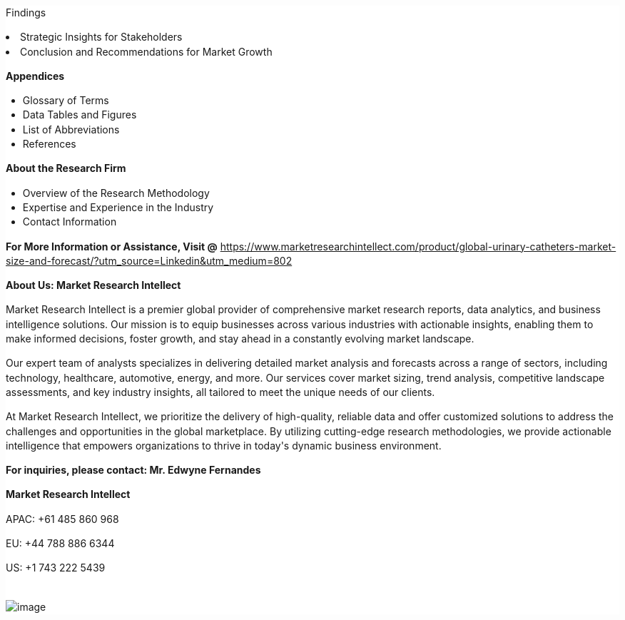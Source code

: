 Findings</li><li>Strategic Insights for Stakeholders</li><li>Conclusion and Recommendations for Market Growth</li></ul><p><strong>Appendices</strong></p><ul><li>Glossary of Terms</li><li>Data Tables and Figures</li><li>List of Abbreviations</li><li>References</li></ul><p><strong>About the Research Firm</strong></p><ul><li>Overview of the Research Methodology</li><li>Expertise and Experience in the Industry</li><li>Contact Information</li></ul></div><div class="article-main__content" data-test-id="publishing-text-block"><p><span class="font-[700]"><strong>For More Information or Assistance, Visit @</strong>&nbsp;<a href="https://www.marketresearchintellect.com/product/global-urinary-catheters-market-size-and-forecast/?utm_source=Linkedin&utm_medium=802">https://www.marketresearchintellect.com/product/global-urinary-catheters-market-size-and-forecast/?utm_source=Linkedin&utm_medium=802</a></span></p><p><strong>About Us: Market Research Intellect</strong></p><p>Market Research Intellect is a premier global provider of comprehensive market research reports, data analytics, and business intelligence solutions. Our mission is to equip businesses across various industries with actionable insights, enabling them to make informed decisions, foster growth, and stay ahead in a constantly evolving market landscape.</p><p>Our expert team of analysts specializes in delivering detailed market analysis and forecasts across a range of sectors, including technology, healthcare, automotive, energy, and more. Our services cover market sizing, trend analysis, competitive landscape assessments, and key industry insights, all tailored to meet the unique needs of our clients.</p><p>At Market Research Intellect, we prioritize the delivery of high-quality, reliable data and offer customized solutions to address the challenges and opportunities in the global marketplace. By utilizing cutting-edge research methodologies, we provide actionable intelligence that empowers organizations to thrive in today's dynamic business environment.</p><p><strong>For inquiries, please contact: Mr. Edwyne Fernandes</strong></p><p><strong>Market Research Intellect</strong></p><p>APAC: +61 485 860 968</p><p>EU: +44 788 886 6344</p><p>US: +1 743 222 5439</p></div><div class="article-main__content" data-test-id="publishing-text-block">&nbsp;</div>
![image](https://github.com/user-attachments/assets/c2a761fe-59de-4da2-b259-de5dd44309ca)
